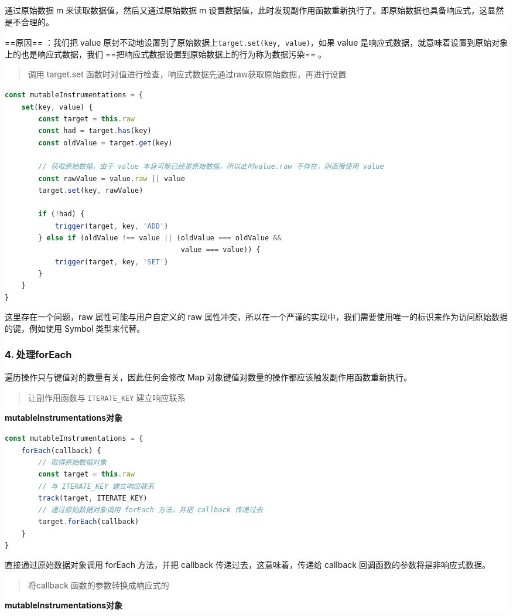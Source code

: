 通过原始数据 m 来读取数据值，然后又通过原始数据 m 设置数据值，此时发现副作用函数重新执行了。即原始数据也具备响应式，这显然是不合理的。

==原因== ：我们把 value 原封不动地设置到了原始数据上`target.set(key, value)`，如果 value 是响应式数据，就意味着设置到原始对象上的也是响应式数据，我们 ==把响应式数据设置到原始数据上的行为称为数据污染== 。

> 调用 target.set 函数时对值进行检查，响应式数据先通过raw获取原始数据，再进行设置

```js {8}
const mutableInstrumentations = { 
    set(key, value) { 
        const target = this.raw 
        const had = target.has(key) 
        const oldValue = target.get(key)
        
        // 获取原始数据，由于 value 本身可能已经是原始数据，所以此时value.raw 不存在，则直接使用 value 
        const rawValue = value.raw || value 
        target.set(key, rawValue) 

        if (!had) { 
            trigger(target, key, 'ADD') 
        } else if (oldValue !== value || (oldValue === oldValue &&
                                          value === value)) { 
            trigger(target, key, 'SET') 
        } 
    } 
}
```

这里存在一个问题，raw 属性可能与用户自定义的 raw 属性冲突，所以在一个严谨的实现中，我们需要使用唯一的标识来作为访问原始数据的键，例如使用 Symbol 类型来代替。

### 4. 处理forEach

遍历操作只与键值对的数量有关，因此任何会修改 Map 对象键值对数量的操作都应该触发副作用函数重新执行。

> 让副作用函数与 `ITERATE_KEY` 建立响应联系

**mutableInstrumentations对象**

```js
const mutableInstrumentations = { 
    forEach(callback) { 
        // 取得原始数据对象 
        const target = this.raw 
        // 与 ITERATE_KEY 建立响应联系 
        track(target, ITERATE_KEY) 
        // 通过原始数据对象调用 forEach 方法，并把 callback 传递过去 
        target.forEach(callback) 
    } 
}
```

直接通过原始数据对象调用 forEach 方法，并把 callback 传递过去，这意味着，传递给 callback 回调函数的参数将是非响应式数据。

> 将callback 函数的参数转换成响应式的

**mutableInstrumentations对象**
